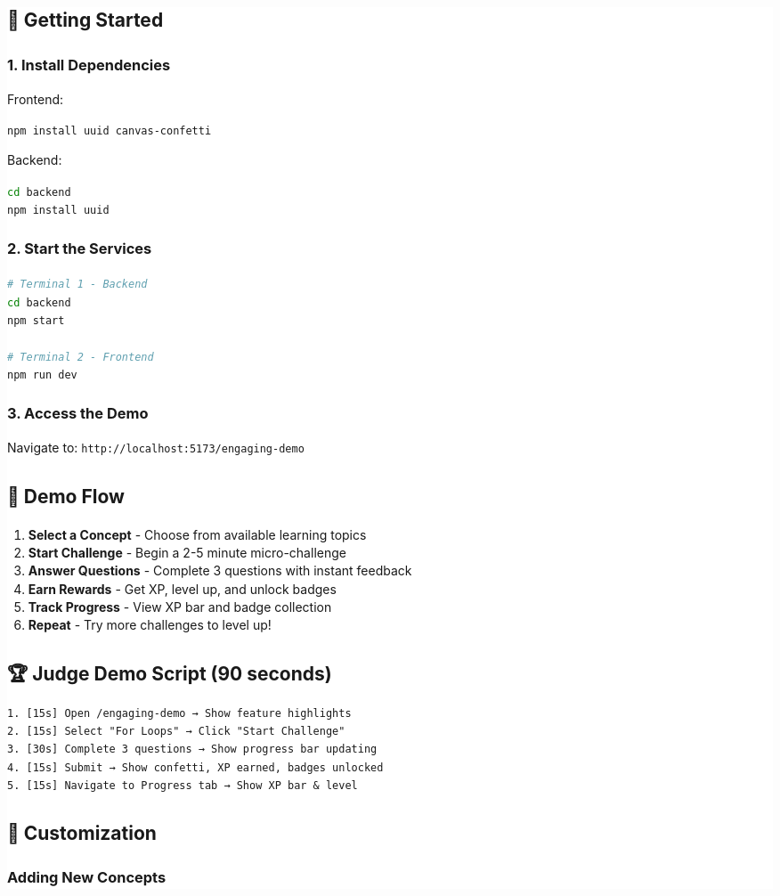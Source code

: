 ## 🚦 Getting Started

### 1. Install Dependencies

Frontend:
```bash
npm install uuid canvas-confetti
```

Backend:
```bash
cd backend
npm install uuid
```

### 2. Start the Services

```bash
# Terminal 1 - Backend
cd backend
npm start

# Terminal 2 - Frontend
npm run dev
```

### 3. Access the Demo

Navigate to: `http://localhost:5173/engaging-demo`

## 🎯 Demo Flow

1. **Select a Concept** - Choose from available learning topics
2. **Start Challenge** - Begin a 2-5 minute micro-challenge
3. **Answer Questions** - Complete 3 questions with instant feedback
4. **Earn Rewards** - Get XP, level up, and unlock badges
5. **Track Progress** - View XP bar and badge collection
6. **Repeat** - Try more challenges to level up!

## 🏆 Judge Demo Script (90 seconds)

```
1. [15s] Open /engaging-demo → Show feature highlights
2. [15s] Select "For Loops" → Click "Start Challenge"
3. [30s] Complete 3 questions → Show progress bar updating
4. [15s] Submit → Show confetti, XP earned, badges unlocked
5. [15s] Navigate to Progress tab → Show XP bar & level
```

## 🎨 Customization

### Adding New Concepts
